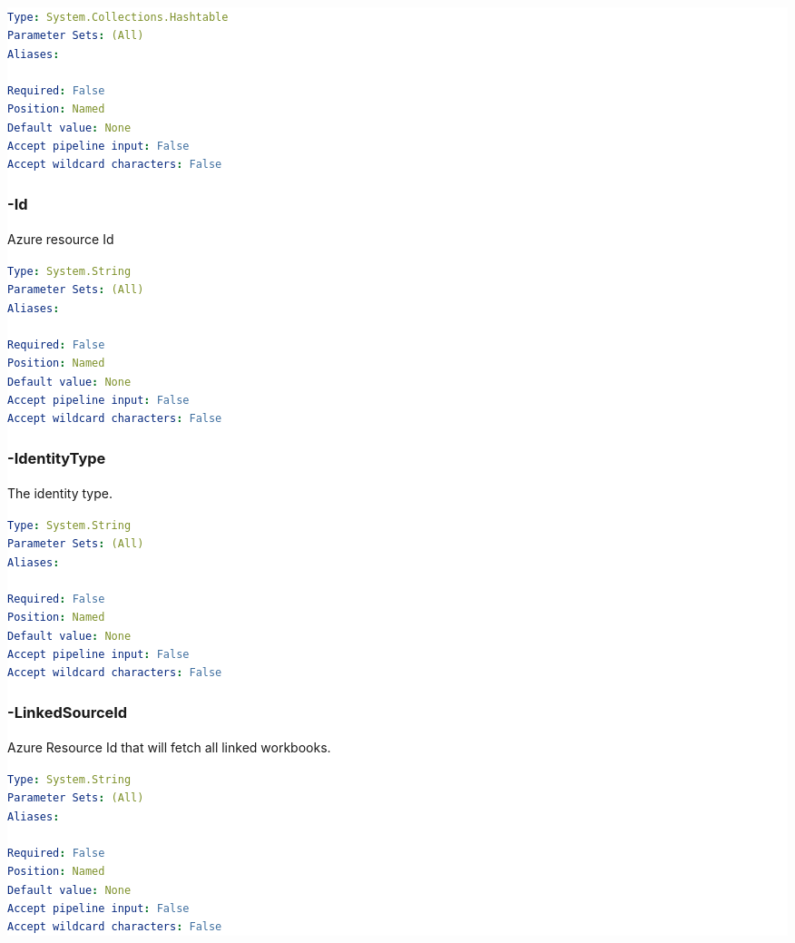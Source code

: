 ```yaml
Type: System.Collections.Hashtable
Parameter Sets: (All)
Aliases:

Required: False
Position: Named
Default value: None
Accept pipeline input: False
Accept wildcard characters: False
```

### -Id
Azure resource Id

```yaml
Type: System.String
Parameter Sets: (All)
Aliases:

Required: False
Position: Named
Default value: None
Accept pipeline input: False
Accept wildcard characters: False
```

### -IdentityType
The identity type.

```yaml
Type: System.String
Parameter Sets: (All)
Aliases:

Required: False
Position: Named
Default value: None
Accept pipeline input: False
Accept wildcard characters: False
```

### -LinkedSourceId
Azure Resource Id that will fetch all linked workbooks.

```yaml
Type: System.String
Parameter Sets: (All)
Aliases:

Required: False
Position: Named
Default value: None
Accept pipeline input: False
Accept wildcard characters: False
```
